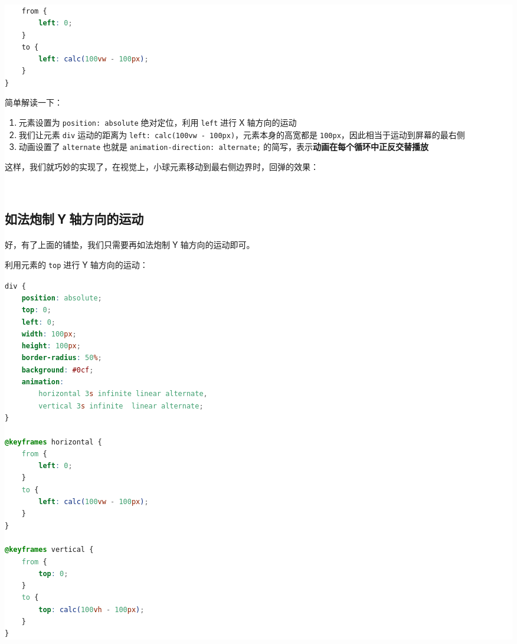 ```CSS
    from { 
        left: 0;
    }
    to { 
        left: calc(100vw - 100px);
    }
}

```


<p>简单解读一下：</p>
<ol>
<li>元素设置为 <code>position: absolute</code> 绝对定位，利用 <code>left</code> 进行 X 轴方向的运动</li>
<li>我们让元素 <code>div</code> 运动的距离为 <code>left: calc(100vw - 100px)</code>，元素本身的高宽都是 <code>100px</code>，因此相当于运动到屏幕的最右侧</li>
<li>动画设置了 <code>alternate</code> 也就是 <code>animation-direction: alternate;</code> 的简写，表示<strong>动画在每个循环中正反交替播放</strong></li>
</ol>
<p>这样，我们就巧妙的实现了，在视觉上，小球元素移动到最右侧边界时，回弹的效果：</p>
<p><img src="https://p6-juejin.byteimg.com/tos-cn-i-k3u1fbpfcp/875201121eac4b9aa79a2bc22abed9f1~tplv-k3u1fbpfcp-zoom-in-crop-mark:1512:0:0:0.awebp?" alt="" loading="lazy"></p>


## 如法炮制 Y 轴方向的运动

            
<p>好，有了上面的铺垫，我们只需要再如法炮制 Y 轴方向的运动即可。</p>
<p>利用元素的 <code>top</code> 进行 Y 轴方向的运动：</p>


```CSS
div {
    position: absolute;
    top: 0;
    left: 0;
    width: 100px;
    height: 100px;
    border-radius: 50%;
    background: #0cf;
    animation: 
        horizontal 3s infinite linear alternate,
        vertical 3s infinite  linear alternate;
}

@keyframes horizontal {
    from { 
        left: 0;
    }
    to { 
        left: calc(100vw - 100px);
    }
}

@keyframes vertical {
    from { 
        top: 0;
    }
    to { 
        top: calc(100vh - 100px);
    }
}

```
